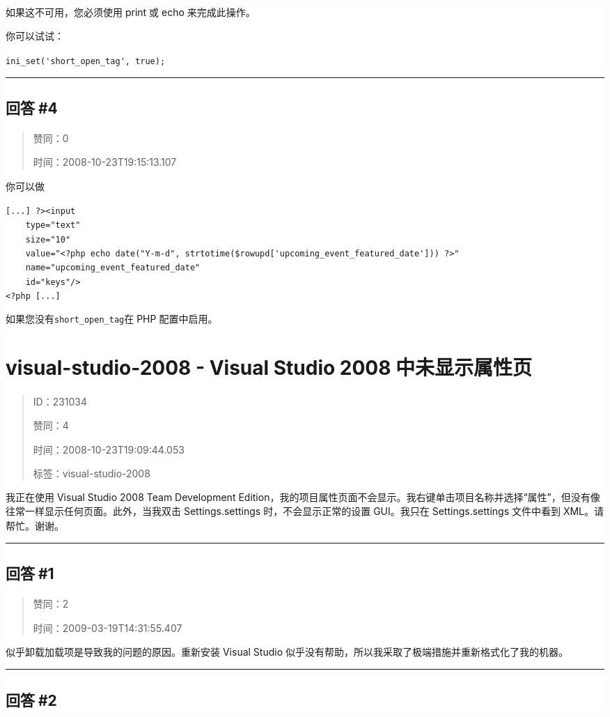 如果这不可用，您必须使用 print 或 echo 来完成此操作。

你可以试试：

```
ini_set('short_open_tag', true); 
```

* * *

## 回答 #4

> 赞同：0
> 
> 时间：2008-10-23T19:15:13.107

你可以做

```
[...] ?><input 
    type="text" 
    size="10" 
    value="<?php echo date("Y-m-d", strtotime($rowupd['upcoming_event_featured_date'])) ?>" 
    name="upcoming_event_featured_date" 
    id="keys"/>
<?php [...] 
```

如果您没有`short_open_tag`在 PHP 配置中启用。

# visual-studio-2008 - Visual Studio 2008 中未显示属性页

> ID：231034
> 
> 赞同：4
> 
> 时间：2008-10-23T19:09:44.053
> 
> 标签：visual-studio-2008

我正在使用 Visual Studio 2008 Team Development Edition，我的项目属性页面不会显示。我右键单击项目名称并选择“属性”，但没有像往常一样显示任何页面。此外，当我双击 Settings.settings 时，不会显示正常的设置 GUI。我只在 Settings.settings 文件中看到 XML。请帮忙。谢谢。

* * *

## 回答 #1

> 赞同：2
> 
> 时间：2009-03-19T14:31:55.407

似乎卸载加载项是导致我的问题的原因。重新安装 Visual Studio 似乎没有帮助，所以我采取了极端措施并重新格式化了我的机器。

* * *

## 回答 #2
